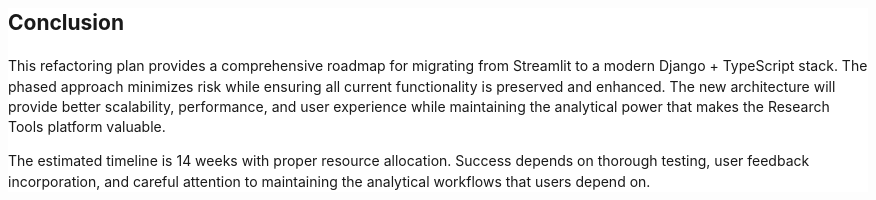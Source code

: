 ## Conclusion

This refactoring plan provides a comprehensive roadmap for migrating from Streamlit to a modern Django + TypeScript stack. The phased approach minimizes risk while ensuring all current functionality is preserved and enhanced. The new architecture will provide better scalability, performance, and user experience while maintaining the analytical power that makes the Research Tools platform valuable.

The estimated timeline is 14 weeks with proper resource allocation. Success depends on thorough testing, user feedback incorporation, and careful attention to maintaining the analytical workflows that users depend on.